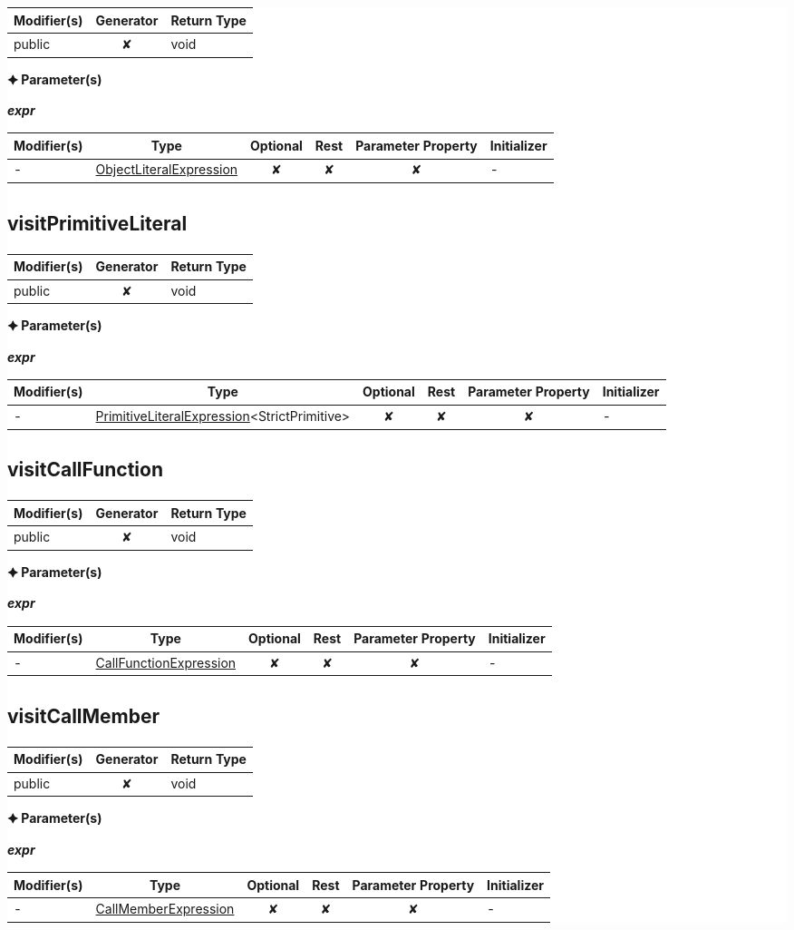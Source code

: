 | Modifier(s)                              | Generator                          | Return Type                       |
|------------------------------------------|:----------------------------------:|-----------------------------------|
| public | ✘ | void |

**&#128966; Parameter(s)**

_**expr**_

| Modifier(s)                              | Type                        | Optional                           | Rest                          | Parameter Property                          | Initializer                       |
|------------------------------------------|-----------------------------|:----------------------------------:|:-----------------------------:|:-------------------------------------------:|-----------------------------------|
| - | [ObjectLiteralExpression](https://hamedfathi.gitbook.io/aurelia-2-doc-api/runtime/binding/class/ast/objectliteralexpression) | ✘  | ✘ | ✘ | - |

## visitPrimitiveLiteral

| Modifier(s)                              | Generator                          | Return Type                       |
|------------------------------------------|:----------------------------------:|-----------------------------------|
| public | ✘ | void |

**&#128966; Parameter(s)**

_**expr**_

| Modifier(s)                              | Type                        | Optional                           | Rest                          | Parameter Property                          | Initializer                       |
|------------------------------------------|-----------------------------|:----------------------------------:|:-----------------------------:|:-------------------------------------------:|-----------------------------------|
| - | [PrimitiveLiteralExpression](https://hamedfathi.gitbook.io/aurelia-2-doc-api/runtime/binding/class/ast/primitiveliteralexpression)&lt;StrictPrimitive&gt; | ✘  | ✘ | ✘ | - |

## visitCallFunction

| Modifier(s)                              | Generator                          | Return Type                       |
|------------------------------------------|:----------------------------------:|-----------------------------------|
| public | ✘ | void |

**&#128966; Parameter(s)**

_**expr**_

| Modifier(s)                              | Type                        | Optional                           | Rest                          | Parameter Property                          | Initializer                       |
|------------------------------------------|-----------------------------|:----------------------------------:|:-----------------------------:|:-------------------------------------------:|-----------------------------------|
| - | [CallFunctionExpression](https://hamedfathi.gitbook.io/aurelia-2-doc-api/runtime/binding/class/ast/callfunctionexpression) | ✘  | ✘ | ✘ | - |

## visitCallMember

| Modifier(s)                              | Generator                          | Return Type                       |
|------------------------------------------|:----------------------------------:|-----------------------------------|
| public | ✘ | void |

**&#128966; Parameter(s)**

_**expr**_

| Modifier(s)                              | Type                        | Optional                           | Rest                          | Parameter Property                          | Initializer                       |
|------------------------------------------|-----------------------------|:----------------------------------:|:-----------------------------:|:-------------------------------------------:|-----------------------------------|
| - | [CallMemberExpression](https://hamedfathi.gitbook.io/aurelia-2-doc-api/runtime/binding/class/ast/callmemberexpression) | ✘  | ✘ | ✘ | - |
